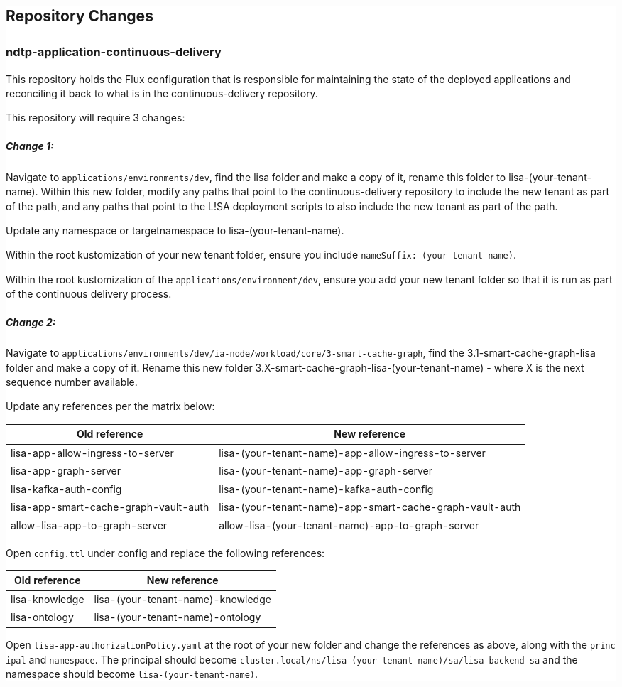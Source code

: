 ## Repository Changes

### ndtp-application-continuous-delivery

This repository holds the Flux configuration that is responsible for maintaining the state of the deployed applications and reconciling it back to what is in the continuous-delivery repository.

This repository will require 3 changes:

##### Change 1:
Navigate to `applications/environments/dev`, find the lisa folder and make a copy of it, rename this folder to lisa-(your-tenant-name). Within this new folder, modify any paths that point to the continuous-delivery repository to include the new tenant as part of the path, and any paths that point to the L!SA deployment scripts to also include the new tenant as part of the path.

Update any namespace or targetnamespace to lisa-(your-tenant-name).

Within the root kustomization of your new tenant folder, ensure you include `nameSuffix: (your-tenant-name)`.

Within the root kustomization of the `applications/environment/dev`, ensure you add your new tenant folder so that it is run as part of the continuous delivery process.

##### Change 2:
Navigate to `applications/environments/dev/ia-node/workload/core/3-smart-cache-graph`, find the 3.1-smart-cache-graph-lisa folder and make a copy of it. Rename this new folder 3.X-smart-cache-graph-lisa-(your-tenant-name) - where X is the next sequence number available.

Update any references per the matrix below:

| Old reference | New reference |
|--|--|
| lisa-app-allow-ingress-to-server | lisa-(your-tenant-name)-app-allow-ingress-to-server |
| lisa-app-graph-server | lisa-(your-tenant-name)-app-graph-server |
| lisa-kafka-auth-config | lisa-(your-tenant-name)-kafka-auth-config |
| lisa-app-smart-cache-graph-vault-auth | lisa-(your-tenant-name)-app-smart-cache-graph-vault-auth |
| allow-lisa-app-to-graph-server | allow-lisa-(your-tenant-name)-app-to-graph-server |

Open `config.ttl` under config and replace the following references:

| Old reference | New reference |
|--|--|
| lisa-knowledge | lisa-(your-tenant-name)-knowledge |
| lisa-ontology | lisa-(your-tenant-name)-ontology |

Open `lisa-app-authorizationPolicy.yaml`  at the root of your new folder and change the references as above, along with the `principal` and `namespace`. The principal should become 
`cluster.local/ns/lisa-(your-tenant-name)/sa/lisa-backend-sa`
and the namespace should become
`lisa-(your-tenant-name)`.
